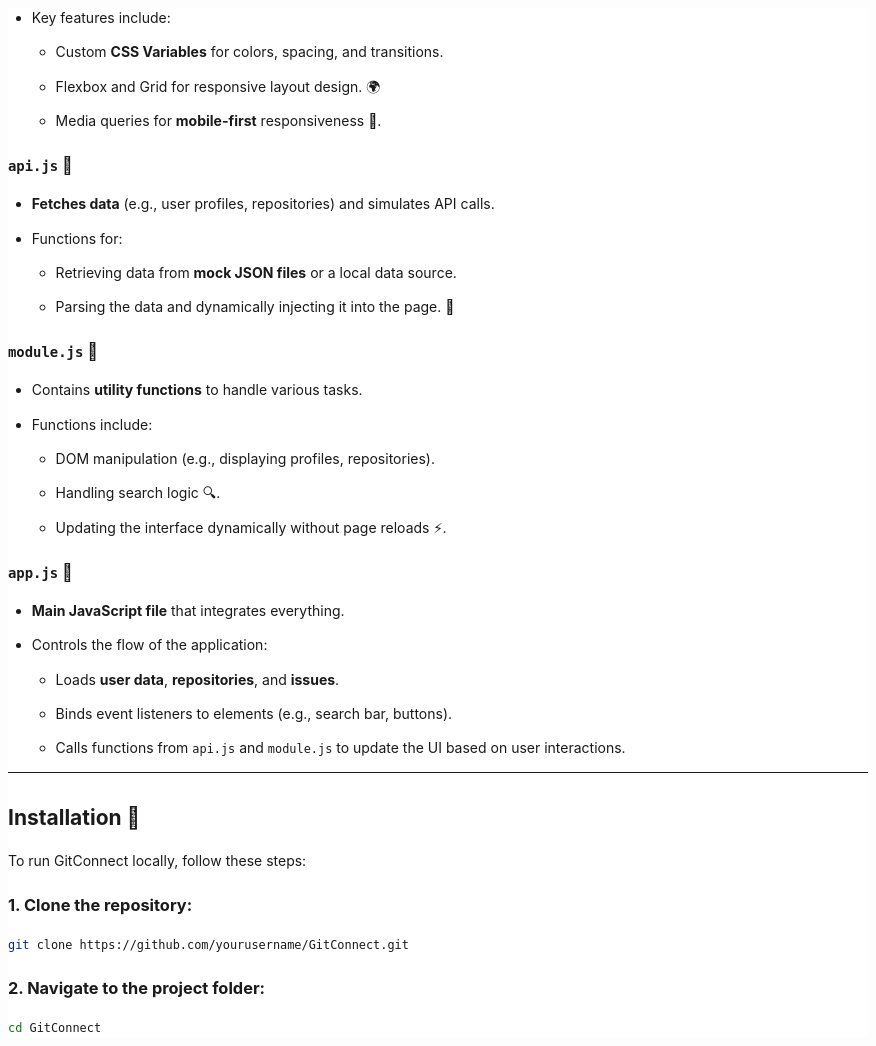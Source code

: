 - Key features include:

  - Custom **CSS Variables** for colors, spacing, and transitions.

  - Flexbox and Grid for responsive layout design. 🌍

  - Media queries for **mobile-first** responsiveness 📱.

### `api.js` 📡

- **Fetches data** (e.g., user profiles, repositories) and simulates API calls.

- Functions for:

  - Retrieving data from **mock JSON files** or a local data source.

  - Parsing the data and dynamically injecting it into the page. 🔄

### `module.js` 🔧

- Contains **utility functions** to handle various tasks.

- Functions include:

  - DOM manipulation (e.g., displaying profiles, repositories).

  - Handling search logic 🔍.

  - Updating the interface dynamically without page reloads ⚡.

### `app.js` 🧩

- **Main JavaScript file** that integrates everything.

- Controls the flow of the application:

  - Loads **user data**, **repositories**, and **issues**.

  - Binds event listeners to elements (e.g., search bar, buttons).

  - Calls functions from `api.js` and `module.js` to update the UI based on user interactions.

---

## Installation 💾

To run GitConnect locally, follow these steps:

### 1. Clone the repository:

```bash
git clone https://github.com/yourusername/GitConnect.git
```

### 2. Navigate to the project folder:

```bash
cd GitConnect
```
